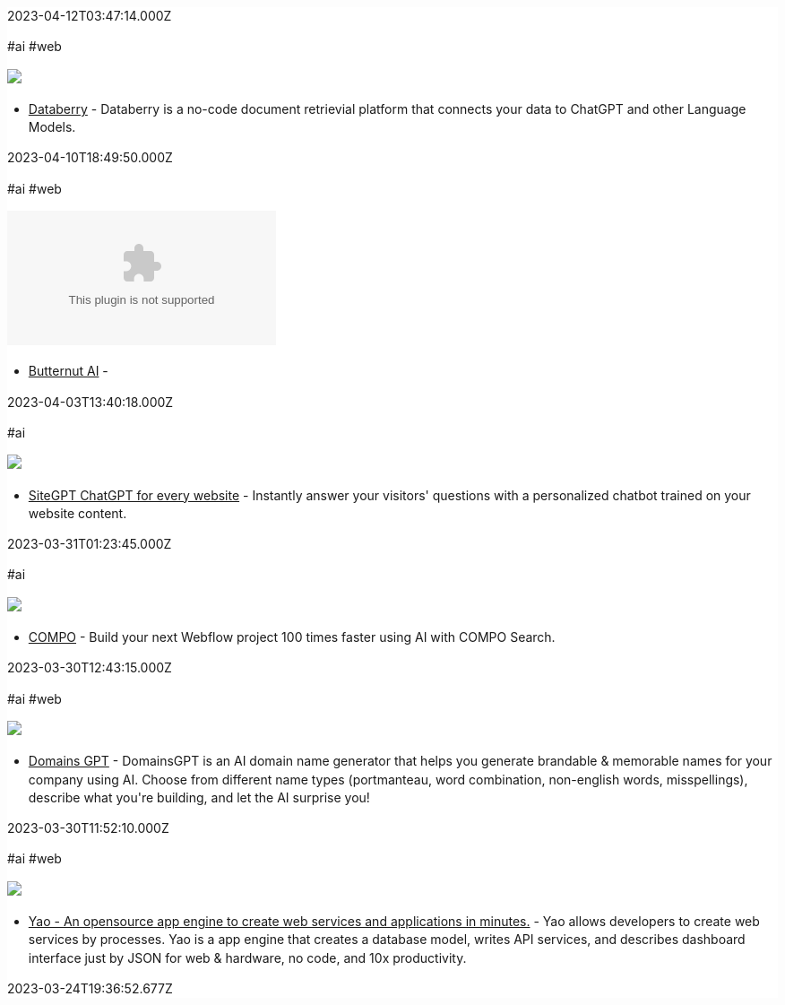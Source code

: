 2023-04-12T03:47:14.000Z

#ai #web

![](https://www.chaindesk.ai/og-image.png)

- [Databerry](https://www.databerry.ai) - Databerry is a no-code document retrievial platform that connects your data to ChatGPT and other Language Models.

2023-04-10T18:49:50.000Z

#ai #web

![](https://rdl.ink/render/https%3A%2F%2Fbutternut.ai)

- [Butternut AI](https://butternut.ai) - 

2023-04-03T13:40:18.000Z

#ai

![](https://sitegpt.ai/images/og-image.png)

- [SiteGPT ChatGPT for every website](https://sitegpt.ai) - Instantly answer your visitors' questions with a personalized chatbot trained on your website content.

2023-03-31T01:23:45.000Z

#ai

![](https://assets.website-files.com/61d4fa07660a6e0d883f0352/641c575836b60c2e006bcc4d_Screenshot%202023-03-23%20at%2010.42.32%20AM.png)

- [COMPO](https://www.compo.ai) - Build your next Webflow project 100 times faster using AI with COMPO Search.

2023-03-30T12:43:15.000Z

#ai #web

![](https://oneword.domains/thumbnail-gpt.png)

- [Domains GPT](https://oneword.domains/domains-gpt) - DomainsGPT is an AI domain name generator that helps you generate brandable & memorable names for your company using AI. Choose from different name types (portmanteau, word combination, non-english words, misspellings), describe what you're building, and let the AI surprise you!

2023-03-30T11:52:10.000Z

#ai #web

![](https://yaoapps.com/images/share.png)

- [Yao - An opensource app engine to create web services and applications in minutes.](https://yaoapps.com/en-US) - Yao allows developers to create web services by processes. Yao is a app engine that creates a database model, writes API services, and describes dashboard interface just by JSON for web & hardware, no code, and 10x productivity.

2023-03-24T19:36:52.677Z
